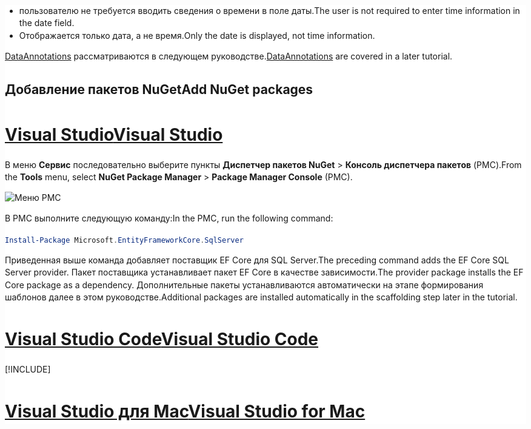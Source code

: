 * <span data-ttu-id="3da7c-127">пользователю не требуется вводить сведения о времени в поле даты.</span><span class="sxs-lookup"><span data-stu-id="3da7c-127">The user is not required to enter time information in the date field.</span></span>
* <span data-ttu-id="3da7c-128">Отображается только дата, а не время.</span><span class="sxs-lookup"><span data-stu-id="3da7c-128">Only the date is displayed, not time information.</span></span>

<span data-ttu-id="3da7c-129">[DataAnnotations](/dotnet/api/system.componentmodel.dataannotations) рассматриваются в следующем руководстве.</span><span class="sxs-lookup"><span data-stu-id="3da7c-129">[DataAnnotations](/dotnet/api/system.componentmodel.dataannotations) are covered in a later tutorial.</span></span>

## <a name="add-nuget-packages"></a><span data-ttu-id="3da7c-130">Добавление пакетов NuGet</span><span class="sxs-lookup"><span data-stu-id="3da7c-130">Add NuGet packages</span></span>

# <a name="visual-studiotabvisual-studio"></a>[<span data-ttu-id="3da7c-131">Visual Studio</span><span class="sxs-lookup"><span data-stu-id="3da7c-131">Visual Studio</span></span>](#tab/visual-studio)

<span data-ttu-id="3da7c-132">В меню **Сервис** последовательно выберите пункты **Диспетчер пакетов NuGet** > **Консоль диспетчера пакетов** (PMC).</span><span class="sxs-lookup"><span data-stu-id="3da7c-132">From the **Tools** menu, select **NuGet Package Manager** > **Package Manager Console** (PMC).</span></span>

![Меню PMC](~/tutorials/first-mvc-app/adding-model/_static/pmc.png)

<span data-ttu-id="3da7c-134">В PMC выполните следующую команду:</span><span class="sxs-lookup"><span data-stu-id="3da7c-134">In the PMC, run the following command:</span></span>

```powershell
Install-Package Microsoft.EntityFrameworkCore.SqlServer
```

<span data-ttu-id="3da7c-135">Приведенная выше команда добавляет поставщик EF Core для SQL Server.</span><span class="sxs-lookup"><span data-stu-id="3da7c-135">The preceding command adds the EF Core SQL Server provider.</span></span> <span data-ttu-id="3da7c-136">Пакет поставщика устанавливает пакет EF Core в качестве зависимости.</span><span class="sxs-lookup"><span data-stu-id="3da7c-136">The provider package installs the EF Core package as a dependency.</span></span> <span data-ttu-id="3da7c-137">Дополнительные пакеты устанавливаются автоматически на этапе формирования шаблонов далее в этом руководстве.</span><span class="sxs-lookup"><span data-stu-id="3da7c-137">Additional packages are installed automatically in the scaffolding step later in the tutorial.</span></span>

# <a name="visual-studio-codetabvisual-studio-code"></a>[<span data-ttu-id="3da7c-138">Visual Studio Code</span><span class="sxs-lookup"><span data-stu-id="3da7c-138">Visual Studio Code</span></span>](#tab/visual-studio-code)

[!INCLUDE[](~/includes/add-EF-NuGet-SQLite-CLI.md)]

# <a name="visual-studio-for-mactabvisual-studio-mac"></a>[<span data-ttu-id="3da7c-139">Visual Studio для Mac</span><span class="sxs-lookup"><span data-stu-id="3da7c-139">Visual Studio for Mac</span></span>](#tab/visual-studio-mac)
